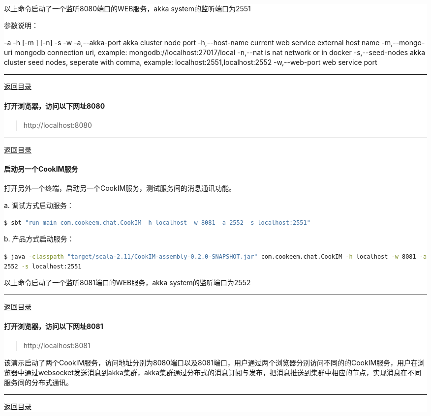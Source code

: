 以上命令启动了一个监听8080端口的WEB服务，akka system的监听端口为2551

参数说明：

 -a <AKKA-PORT> -h <HOST-NAME> [-m <MONGO-URI>] [-n] -s <SEED-NODES> -w
       <WEB-PORT>
 -a,--akka-port <AKKA-PORT>     akka cluster node port
 -h,--host-name <HOST-NAME>     current web service external host name
 -m,--mongo-uri <MONGO-URI>     mongodb connection uri, example:
                                mongodb://localhost:27017/local
 -n,--nat                       is nat network or in docker
 -s,--seed-nodes <SEED-NODES>   akka cluster seed nodes, seperate with
                                comma, example:
                                localhost:2551,localhost:2552
 -w,--web-port <WEB-PORT>       web service port

---

[返回目录](#目录)

#### 打开浏览器，访问以下网址8080
> http://localhost:8080

---

[返回目录](#目录)

#### 启动另一个CookIM服务

打开另外一个终端，启动另一个CookIM服务，测试服务间的消息通讯功能。

a. 调试方式启动服务：
```sh
$ sbt "run-main com.cookeem.chat.CookIM -h localhost -w 8081 -a 2552 -s localhost:2551"
```

b. 产品方式启动服务：
```sh
$ java -classpath "target/scala-2.11/CookIM-assembly-0.2.0-SNAPSHOT.jar" com.cookeem.chat.CookIM -h localhost -w 8081 -a 2552 -s localhost:2551
```

以上命令启动了一个监听8081端口的WEB服务，akka system的监听端口为2552

---

[返回目录](#目录)

#### 打开浏览器，访问以下网址8081
> http://localhost:8081

该演示启动了两个CookIM服务，访问地址分别为8080端口以及8081端口，用户通过两个浏览器分别访问不同的的CookIM服务，用户在浏览器中通过websocket发送消息到akka集群，akka集群通过分布式的消息订阅与发布，把消息推送到集群中相应的节点，实现消息在不同服务间的分布式通讯。

---

[返回目录](#目录)
